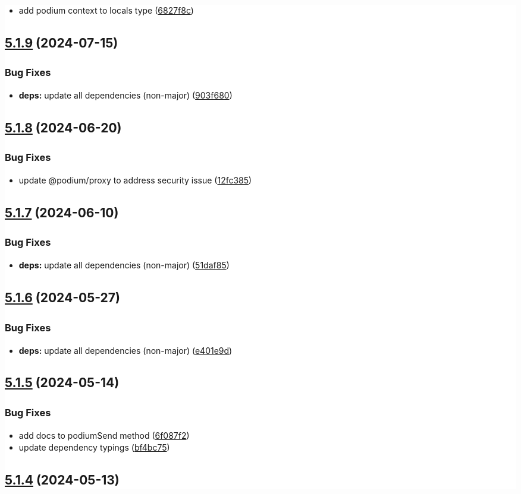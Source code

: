 * add podium context to locals type ([6827f8c](https://github.com/podium-lib/podlet/commit/6827f8ca545a08685cf702028faeb9ca6514b68a))

## [5.1.9](https://github.com/podium-lib/podlet/compare/v5.1.8...v5.1.9) (2024-07-15)


### Bug Fixes

* **deps:** update all dependencies (non-major) ([903f680](https://github.com/podium-lib/podlet/commit/903f68067c88779272a23be6354c071eb7c834ad))

## [5.1.8](https://github.com/podium-lib/podlet/compare/v5.1.7...v5.1.8) (2024-06-20)

### Bug Fixes

-   update @podium/proxy to address security issue ([12fc385](https://github.com/podium-lib/podlet/commit/12fc385714ca82735a5fa14bddd08bd491cd098a))

## [5.1.7](https://github.com/podium-lib/podlet/compare/v5.1.6...v5.1.7) (2024-06-10)

### Bug Fixes

-   **deps:** update all dependencies (non-major) ([51daf85](https://github.com/podium-lib/podlet/commit/51daf85df00b39dedd9decbed8e3e7b086d7fc11))

## [5.1.6](https://github.com/podium-lib/podlet/compare/v5.1.5...v5.1.6) (2024-05-27)

### Bug Fixes

-   **deps:** update all dependencies (non-major) ([e401e9d](https://github.com/podium-lib/podlet/commit/e401e9d5cab42ef0ba20c5a60974d203fc0d2883))

## [5.1.5](https://github.com/podium-lib/podlet/compare/v5.1.4...v5.1.5) (2024-05-14)

### Bug Fixes

-   add docs to podiumSend method ([6f087f2](https://github.com/podium-lib/podlet/commit/6f087f2b9a815d02b844719706499e22912073b2))
-   update dependency typings ([bf4bc75](https://github.com/podium-lib/podlet/commit/bf4bc7550e5364f133b84e01e1a562aed35fed06))

## [5.1.4](https://github.com/podium-lib/podlet/compare/v5.1.3...v5.1.4) (2024-05-13)
